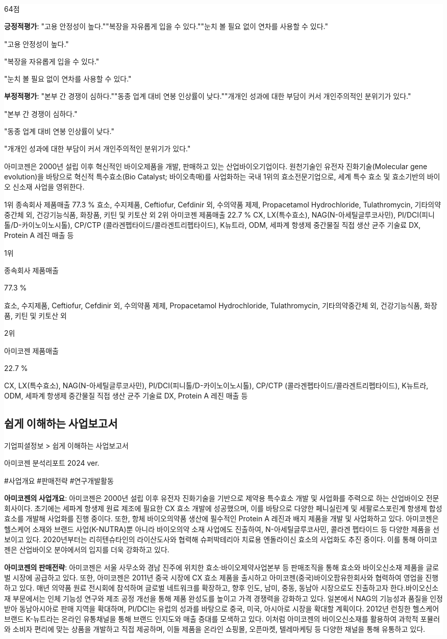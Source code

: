 64점

**긍정적평가**: "고용 안정성이 높다.""복장을 자유롭게 입을 수 있다.""눈치 볼 필요 없이 연차를 사용할 수 있다."

"고용 안정성이 높다."

"복장을 자유롭게 입을 수 있다."

"눈치 볼 필요 없이 연차를 사용할 수 있다."

**부정적평가**: "본부 간 경쟁이 심하다.""동종 업계 대비 연봉 인상률이 낮다.""개개인 성과에 대한 부담이 커서 개인주의적인 분위기가 있다."

"본부 간 경쟁이 심하다."

"동종 업계 대비 연봉 인상률이 낮다."

"개개인 성과에 대한 부담이 커서 개인주의적인 분위기가 있다."

아미코젠은 2000년 설립 이후 혁신적인 바이오제품을 개발, 판매하고 있는 산업바이오기업이다. 원천기술인 유전자 진화기술(Molecular gene evolution)을 바탕으로 혁신적 특수효소(Bio Catalyst; 바이오촉매)를 사업화하는 국내 1위의 효소전문기업으로, 세계 특수 효소 및 효소기반의 바이오 신소재 사업을 영위한다.

1위 종속회사 제품매출 77.3 % 효소, 수지제품, Ceftiofur, Cefdinir 외, 수의약품 제제, Propacetamol Hydrochloride, Tulathromycin, 기타의약중간체 외, 건강기능식품, 화장품, 키틴 및 키토산 외
2위 아미코젠 제품매출 22.7 % CX, LX(특수효소), NAG(N-아세틸글루코사민), PI/DCI(피니톨/D-카이노이노시톨), CP/CTP
(콜라겐펩타이드/콜라겐트리펩타이드), K뉴트라, ODM, 세파계 항생제 중간물질 직접 생산 균주 기술료 DX, Protein A 레진 매출 등

1위

종속회사 제품매출

77.3 %

효소, 수지제품, Ceftiofur, Cefdinir 외, 수의약품 제제, Propacetamol Hydrochloride, Tulathromycin, 기타의약중간체 외, 건강기능식품, 화장품, 키틴 및 키토산 외

2위

아미코젠 제품매출

22.7 %

CX, LX(특수효소), NAG(N-아세틸글루코사민), PI/DCI(피니톨/D-카이노이노시톨), CP/CTP
(콜라겐펩타이드/콜라겐트리펩타이드), K뉴트라, ODM, 세파계 항생제 중간물질 직접 생산 균주 기술료 DX, Protein A 레진 매출 등

## 쉽게 이해하는 사업보고서

기업피셜정보 > 쉽게 이해하는 사업보고서

아미코젠 분석리포트 2024 ver.

#사업개요 #판매전략 #연구개발활동

**아미코젠의 사업개요**: 아미코젠은 2000년 설립 이후 유전자 진화기술을 기반으로 제약용 특수효소 개발 및 사업화를 주력으로 하는 산업바이오 전문회사이다. 초기에는 세파계 항생제 원료 제조에 필요한 CX 효소 개발에 성공했으며, 이를 바탕으로 다양한 페니실린계 및 세팔로스포린계 항생제 합성효소를 개발해 사업화를 진행 중이다. 또한, 항체 바이오의약품 생산에 필수적인 Protein A 레진과 배지 제품을 개발 및 사업화하고 있다. 아미코젠은 헬스케어 소재와 브랜드 사업(K-NUTRA)뿐 아니라 바이오의약 소재 사업에도 진출하여, N-아세틸글루코사민, 콜라겐 펩타이드 등 다양한 제품을 선보이고 있다. 2020년부터는 리히텐슈타인의 라이산도사와 협력해 슈퍼박테리아 치료용 엔돌라이신 효소의 사업화도 추진 중이다. 이를 통해 아미코젠은 산업바이오 분야에서의 입지를 더욱 강화하고 있다.

**아미코젠의 판매전략**: 아미코젠은 서울 사무소와 경남 진주에 위치한 효소·바이오제약사업본부 등 판매조직을 통해 효소와 바이오신소재 제품을 글로벌 시장에 공급하고 있다. 또한, 아미코젠은 2011년 중국 시장에 CX 효소 제품을 출시하고 아미코젠(중국)바이오팜유한회사와 협력하여 영업을 진행하고 있다. 매년 의약품 원료 전시회에 참석하며 글로벌 네트워크를 확장하고, 향후 인도, 남미, 중동, 동남아 시장으로도 진출하고자 한다.바이오신소재 부문에서는 인체 기능성 연구와 제조 공정 개선을 통해 제품 완성도를 높이고 가격 경쟁력을 강화하고 있다. 일본에서 NAG의 기능성과 품질을 인정받아 동남아시아로 판매 지역을 확대하며, PI/DCI는 유럽의 성과를 바탕으로 중국, 미국, 아시아로 시장을 확대할 계획이다. 2012년 런칭한 헬스케어 브랜드 K-뉴트라는 온라인 유통채널을 통해 브랜드 인지도와 매출 증대를 모색하고 있다. 이처럼 아미코젠의 바이오신소재를 활용하여 과학적 포뮬러와 소비자 편리에 맞는 상품을 개발하고 직접 제공하며, 이들 제품을 온라인 쇼핑몰, 오픈마켓, 텔레마케팅 등 다양한 채널을 통해 유통하고 있다.
